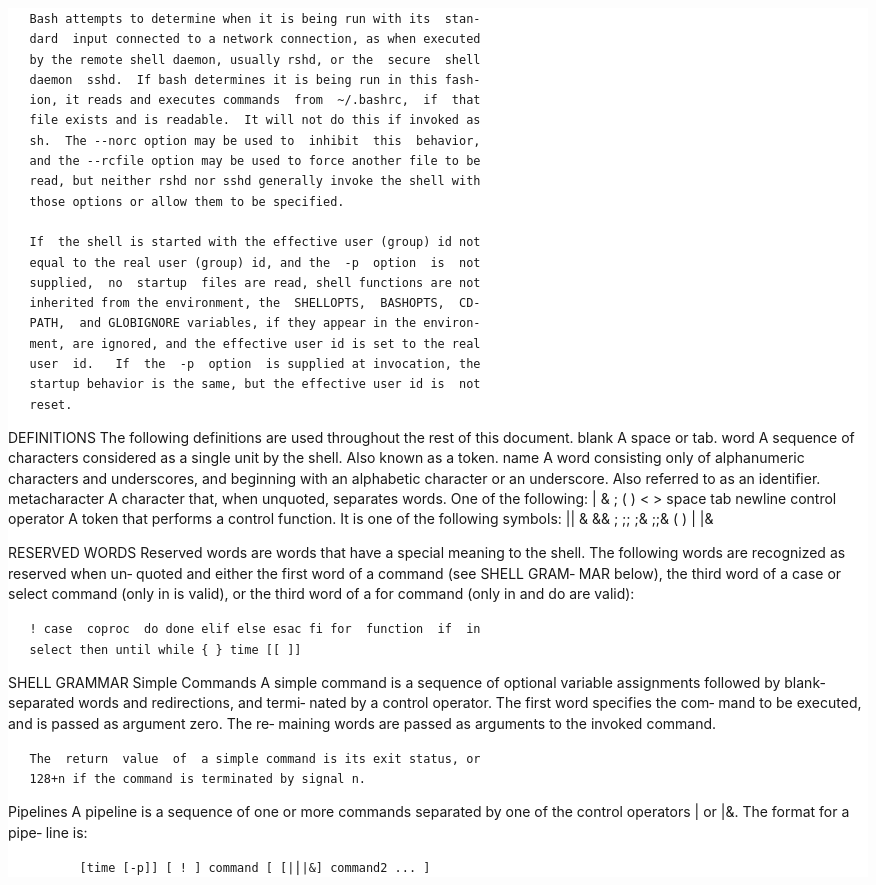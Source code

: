        Bash attempts to determine when it is being run with its  stan‐
       dard  input connected to a network connection, as when executed
       by the remote shell daemon, usually rshd, or the  secure  shell
       daemon  sshd.  If bash determines it is being run in this fash‐
       ion, it reads and executes commands  from  ~/.bashrc,  if  that
       file exists and is readable.  It will not do this if invoked as
       sh.  The --norc option may be used to  inhibit  this  behavior,
       and the --rcfile option may be used to force another file to be
       read, but neither rshd nor sshd generally invoke the shell with
       those options or allow them to be specified.

       If  the shell is started with the effective user (group) id not
       equal to the real user (group) id, and the  -p  option  is  not
       supplied,  no  startup  files are read, shell functions are not
       inherited from the environment, the  SHELLOPTS,  BASHOPTS,  CD‐
       PATH,  and GLOBIGNORE variables, if they appear in the environ‐
       ment, are ignored, and the effective user id is set to the real
       user  id.   If  the  -p  option  is supplied at invocation, the
       startup behavior is the same, but the effective user id is  not
       reset.

DEFINITIONS The  following definitions are used throughout the rest of
this document. blank  A space or tab. word   A sequence of characters
considered as a single unit  by the shell.  Also known as a token. name
A  word  consisting  only of alphanumeric characters and underscores,
and beginning with an alphabetic  character or an underscore.  Also
referred to as an identifier. metacharacter A  character  that, when
unquoted, separates words.  One of the following: |  & ; ( ) < > space
tab newline control operator A token that performs a control function.
It is one  of the following symbols: || & && ; ;; ;& ;;& ( ) | |&
<newline>

RESERVED WORDS Reserved  words  are  words  that have a special meaning
to the shell.  The following words are recognized as reserved when un‐
quoted  and either the first word of a command (see SHELL GRAM‐ MAR
below), the third word of a case or select command (only in is  valid),
or the third word of a for command (only in and do are valid):

       ! case  coproc  do done elif else esac fi for  function  if  in
       select then until while { } time [[ ]]

SHELL GRAMMAR Simple Commands A simple command is a sequence of
optional variable assignments followed by blank-separated words and
redirections, and  termi‐ nated by a control operator.  The first word
specifies the com‐ mand to be executed, and is passed as argument zero.
The  re‐ maining words are passed as arguments to the invoked command.

       The  return  value  of  a simple command is its exit status, or
       128+n if the command is terminated by signal n.

   Pipelines A pipeline is a sequence of one or more commands
   separated  by one  of  the control operators | or |&.  The format
   for a pipe‐ line is:

              [time [-p]] [ ! ] command [ [|⎪|&] command2 ... ]
